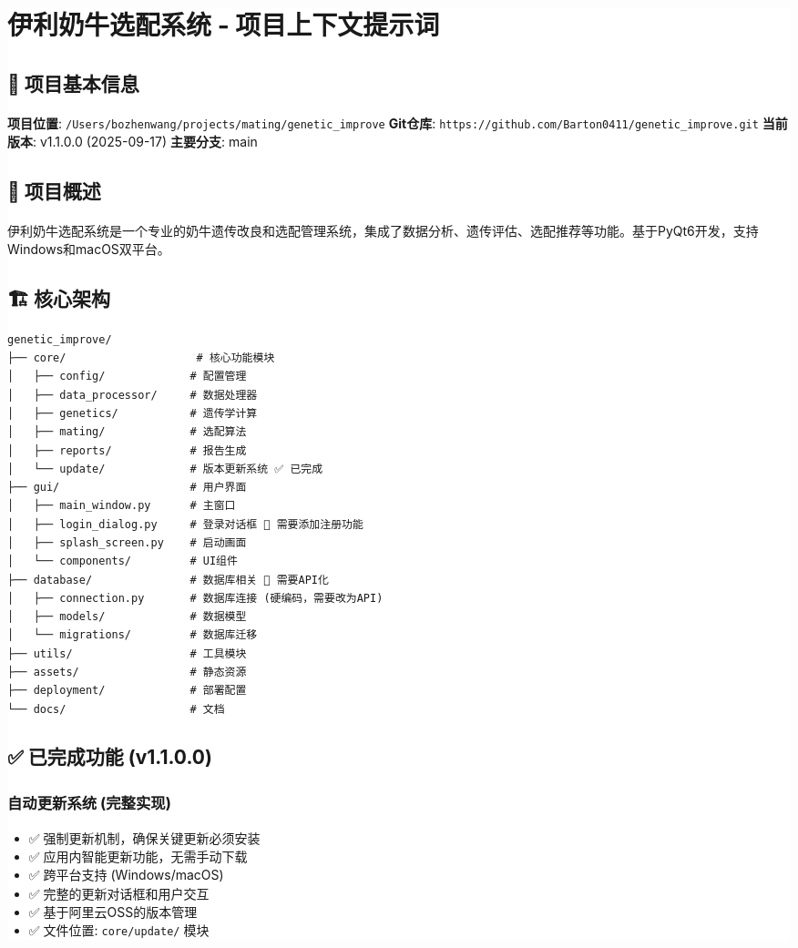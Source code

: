 # 伊利奶牛选配系统 - 项目上下文提示词

## 📍 项目基本信息

**项目位置**: `/Users/bozhenwang/projects/mating/genetic_improve`
**Git仓库**: `https://github.com/Barton0411/genetic_improve.git`
**当前版本**: v1.1.0.0 (2025-09-17)
**主要分支**: main

## 🎯 项目概述

伊利奶牛选配系统是一个专业的奶牛遗传改良和选配管理系统，集成了数据分析、遗传评估、选配推荐等功能。基于PyQt6开发，支持Windows和macOS双平台。

## 🏗️ 核心架构

```
genetic_improve/
├── core/                    # 核心功能模块
│   ├── config/             # 配置管理
│   ├── data_processor/     # 数据处理器
│   ├── genetics/           # 遗传学计算
│   ├── mating/             # 选配算法
│   ├── reports/            # 报告生成
│   └── update/             # 版本更新系统 ✅ 已完成
├── gui/                    # 用户界面
│   ├── main_window.py      # 主窗口
│   ├── login_dialog.py     # 登录对话框 🔄 需要添加注册功能
│   ├── splash_screen.py    # 启动画面
│   └── components/         # UI组件
├── database/               # 数据库相关 🔄 需要API化
│   ├── connection.py       # 数据库连接 (硬编码，需要改为API)
│   ├── models/             # 数据模型
│   └── migrations/         # 数据库迁移
├── utils/                  # 工具模块
├── assets/                 # 静态资源
├── deployment/             # 部署配置
└── docs/                   # 文档
```

## ✅ 已完成功能 (v1.1.0.0)

### 自动更新系统 (完整实现)
- ✅ 强制更新机制，确保关键更新必须安装
- ✅ 应用内智能更新功能，无需手动下载
- ✅ 跨平台支持 (Windows/macOS)
- ✅ 完整的更新对话框和用户交互
- ✅ 基于阿里云OSS的版本管理
- ✅ 文件位置: `core/update/` 模块
